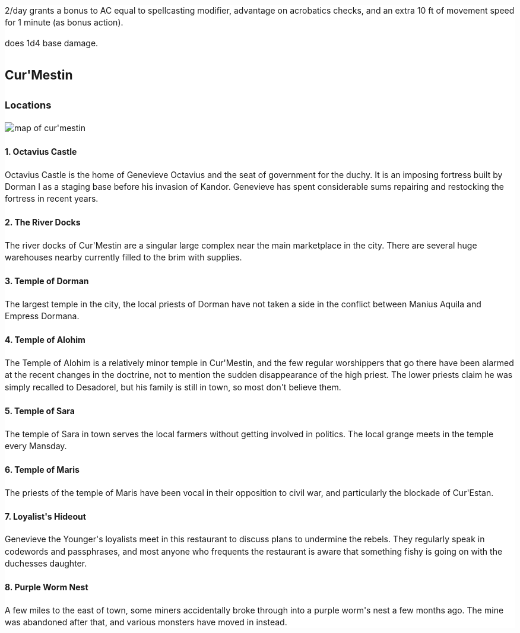 <p>2/day grants a bonus to AC equal to spellcasting modifier, advantage on acrobatics checks, and an extra 10 ft of movement speed for 1 minute (as bonus action).</p>
<p>does 1d4 base damage.</p>
</aside>

## Cur'Mestin

### Locations

![map of cur'mestin](/images/maps/cities/curmestin.png)

#### 1\. Octavius Castle

Octavius Castle is the home of Genevieve Octavius and the seat of government for the duchy. It is an imposing fortress built by Dorman I as a staging base before his invasion of Kandor. Genevieve has spent considerable sums repairing and restocking the fortress in recent years.

#### 2\. The River Docks

The river docks of Cur'Mestin are a singular large complex near the main marketplace in the city. There are several huge warehouses nearby currently filled to the brim with supplies.

#### 3\. Temple of Dorman

The largest temple in the city, the local priests of Dorman have not taken a side in the conflict between Manius Aquila and Empress Dormana.

#### 4\. Temple of Alohim

The Temple of Alohim is a relatively minor temple in Cur'Mestin, and the few regular worshippers that go there have been alarmed at the recent changes in the doctrine, not to mention the sudden disappearance of the high priest. The lower priests claim he was simply recalled to Desadorel, but his family is still in town, so most don't believe them.

#### 5\. Temple of Sara

The temple of Sara in town serves the local farmers without getting involved in politics. The local grange meets in the temple every Mansday.

#### 6\. Temple of Maris

The priests of the temple of Maris have been vocal in their opposition to civil war, and particularly the blockade of Cur'Estan.

#### 7\. Loyalist's Hideout

Genevieve the Younger's loyalists meet in this restaurant to discuss plans to undermine the rebels. They regularly speak in codewords and passphrases, and most anyone who frequents the restaurant is aware that something fishy is going on with the duchesses daughter.

#### 8\. Purple Worm Nest

A few miles to the east of town, some miners accidentally broke through into a purple worm's nest a few months ago. The mine was abandoned after that, and various monsters have moved in instead.
